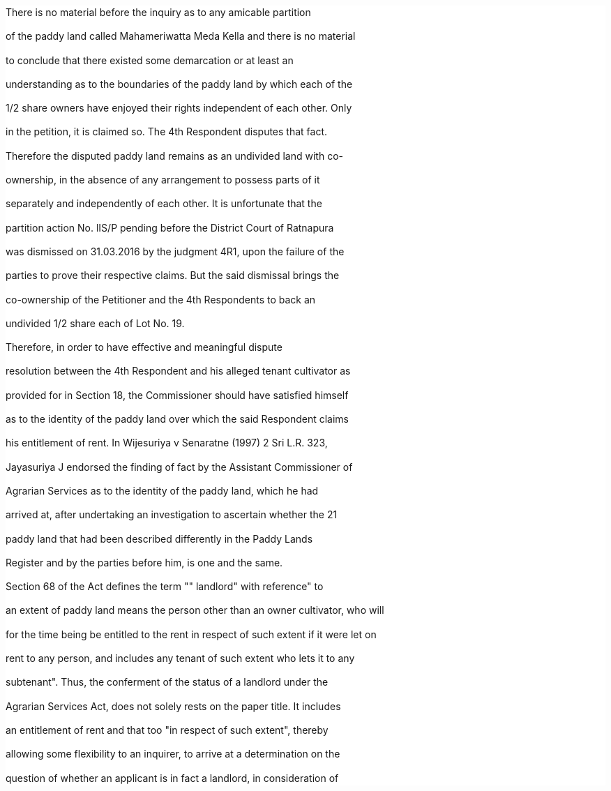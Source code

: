 There is no material before the inquiry as to any amicable partition

of the paddy land called Mahameriwatta Meda Kella and there is no material

to conclude that there existed some demarcation or at least an

understanding as to the boundaries of the paddy land by which each of the

1/2 share owners have enjoyed their rights independent of each other. Only

in the petition, it is claimed so. The 4th Respondent disputes that fact.

Therefore the disputed paddy land remains as an undivided land with co-

ownership, in the absence of any arrangement to possess parts of it

separately and independently of each other. It is unfortunate that the

partition action No. lIS/P pending before the District Court of Ratnapura

was dismissed on 31.03.2016 by the judgment 4R1, upon the failure of the

parties to prove their respective claims. But the said dismissal brings the

co-ownership of the Petitioner and the 4th Respondents to back an

undivided 1/2 share each of Lot No. 19.

Therefore, in order to have effective and meaningful dispute

resolution between the 4th Respondent and his alleged tenant cultivator as

provided for in Section 18, the Commissioner should have satisfied himself

as to the identity of the paddy land over which the said Respondent claims

his entitlement of rent. In Wijesuriya v Senaratne (1997) 2 Sri L.R. 323,

Jayasuriya J endorsed the finding of fact by the Assistant Commissioner of

Agrarian Services as to the identity of the paddy land, which he had

arrived at, after undertaking an investigation to ascertain whether the 21

paddy land that had been described differently in the Paddy Lands

Register and by the parties before him, is one and the same.

Section 68 of the Act defines the term "" landlord" with reference" to

an extent of paddy land means the person other than an owner cultivator, who will

for the time being be entitled to the rent in respect of such extent if it were let on

rent to any person, and includes any tenant of such extent who lets it to any

subtenant". Thus, the conferment of the status of a landlord under the

Agrarian Services Act, does not solely rests on the paper title. It includes

an entitlement of rent and that too "in respect of such extent", thereby

allowing some flexibility to an inquirer, to arrive at a determination on the

question of whether an applicant is in fact a landlord, in consideration of
